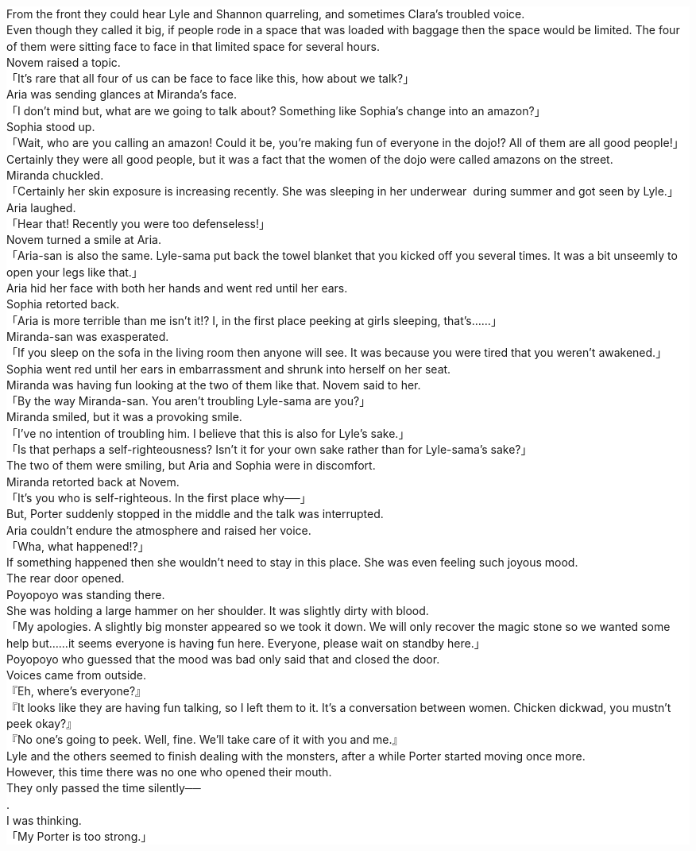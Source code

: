 From the front they could hear Lyle and Shannon quarreling, and sometimes Clara’s troubled voice.<br/>
Even though they called it big, if people rode in a space that was loaded with baggage then the space would be limited. The four of them were sitting face to face in that limited space for several hours.<br/>
Novem raised a topic.<br/>
「It’s rare that all four of us can be face to face like this, how about we talk?」<br/>
Aria was sending glances at Miranda’s face.<br/>
「I don’t mind but, what are we going to talk about? Something like Sophia’s change into an amazon?」<br/>
Sophia stood up.<br/>
「Wait, who are you calling an amazon! Could it be, you’re making fun of everyone in the dojo!? All of them are all good people!」<br/>
Certainly they were all good people, but it was a fact that the women of the dojo were called amazons on the street.<br/>
Miranda chuckled.<br/>
「Certainly her skin exposure is increasing recently. She was sleeping in her underwear  during summer and got seen by Lyle.」<br/>
Aria laughed.<br/>
「Hear that! Recently you were too defenseless!」<br/>
Novem turned a smile at Aria.<br/>
「Aria-san is also the same. Lyle-sama put back the towel blanket that you kicked off you several times. It was a bit unseemly to open your legs like that.」<br/>
Aria hid her face with both her hands and went red until her ears.<br/>
Sophia retorted back.<br/>
「Aria is more terrible than me isn’t it!? I, in the first place peeking at girls sleeping, that’s……」<br/>
Miranda-san was exasperated.<br/>
「If you sleep on the sofa in the living room then anyone will see. It was because you were tired that you weren’t awakened.」<br/>
Sophia went red until her ears in embarrassment and shrunk into herself on her seat.<br/>
Miranda was having fun looking at the two of them like that. Novem said to her.<br/>
「By the way Miranda-san. You aren’t troubling Lyle-sama are you?」<br/>
Miranda smiled, but it was a provoking smile.<br/>
「I’ve no intention of troubling him. I believe that this is also for Lyle’s sake.」<br/>
「Is that perhaps a self-righteousness? Isn’t it for your own sake rather than for Lyle-sama’s sake?」<br/>
The two of them were smiling, but Aria and Sophia were in discomfort.<br/>
Miranda retorted back at Novem.<br/>
「It’s you who is self-righteous. In the first place why──」<br/>
But, Porter suddenly stopped in the middle and the talk was interrupted.<br/>
Aria couldn’t endure the atmosphere and raised her voice.<br/>
「Wha, what happened!?」<br/>
If something happened then she wouldn’t need to stay in this place. She was even feeling such joyous mood.<br/>
The rear door opened.<br/>
Poyopoyo was standing there.<br/>
She was holding a large hammer on her shoulder. It was slightly dirty with blood.<br/>
「My apologies. A slightly big monster appeared so we took it down. We will only recover the magic stone so we wanted some help but……it seems everyone is having fun here. Everyone, please wait on standby here.」<br/>
Poyopoyo who guessed that the mood was bad only said that and closed the door.<br/>
Voices came from outside.<br/>
『Eh, where’s everyone?』<br/>
『It looks like they are having fun talking, so I left them to it. It’s a conversation between women. Chicken dickwad, you mustn’t peek okay?』<br/>
『No one’s going to peek. Well, fine. We’ll take care of it with you and me.』<br/>
Lyle and the others seemed to finish dealing with the monsters, after a while Porter started moving once more.<br/>
However, this time there was no one who opened their mouth.<br/>
They only passed the time silently──<br/>
.<br/>
I was thinking.<br/>
「My Porter is too strong.」<br/>